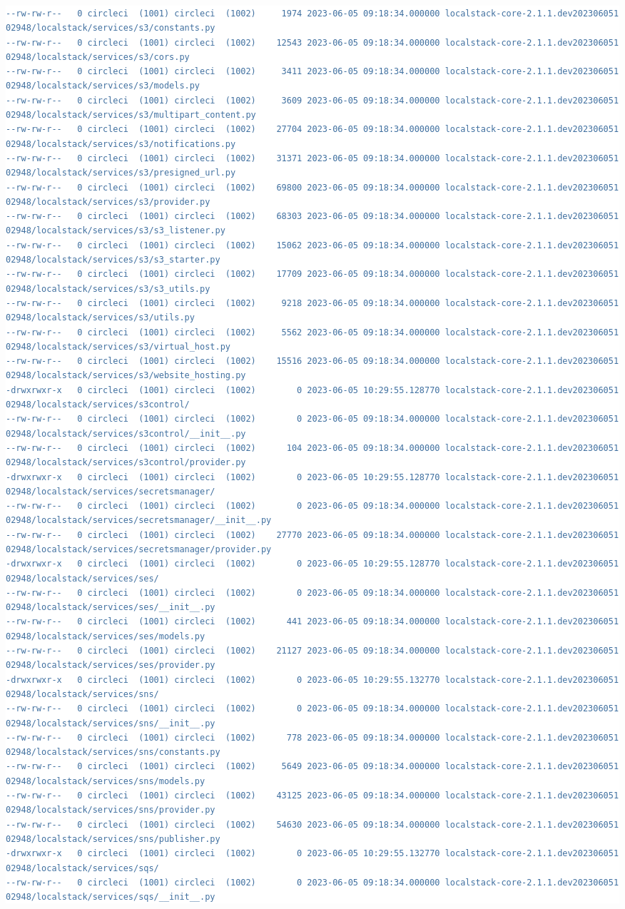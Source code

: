 ```diff
--rw-rw-r--   0 circleci  (1001) circleci  (1002)     1974 2023-06-05 09:18:34.000000 localstack-core-2.1.1.dev20230605102948/localstack/services/s3/constants.py
--rw-rw-r--   0 circleci  (1001) circleci  (1002)    12543 2023-06-05 09:18:34.000000 localstack-core-2.1.1.dev20230605102948/localstack/services/s3/cors.py
--rw-rw-r--   0 circleci  (1001) circleci  (1002)     3411 2023-06-05 09:18:34.000000 localstack-core-2.1.1.dev20230605102948/localstack/services/s3/models.py
--rw-rw-r--   0 circleci  (1001) circleci  (1002)     3609 2023-06-05 09:18:34.000000 localstack-core-2.1.1.dev20230605102948/localstack/services/s3/multipart_content.py
--rw-rw-r--   0 circleci  (1001) circleci  (1002)    27704 2023-06-05 09:18:34.000000 localstack-core-2.1.1.dev20230605102948/localstack/services/s3/notifications.py
--rw-rw-r--   0 circleci  (1001) circleci  (1002)    31371 2023-06-05 09:18:34.000000 localstack-core-2.1.1.dev20230605102948/localstack/services/s3/presigned_url.py
--rw-rw-r--   0 circleci  (1001) circleci  (1002)    69800 2023-06-05 09:18:34.000000 localstack-core-2.1.1.dev20230605102948/localstack/services/s3/provider.py
--rw-rw-r--   0 circleci  (1001) circleci  (1002)    68303 2023-06-05 09:18:34.000000 localstack-core-2.1.1.dev20230605102948/localstack/services/s3/s3_listener.py
--rw-rw-r--   0 circleci  (1001) circleci  (1002)    15062 2023-06-05 09:18:34.000000 localstack-core-2.1.1.dev20230605102948/localstack/services/s3/s3_starter.py
--rw-rw-r--   0 circleci  (1001) circleci  (1002)    17709 2023-06-05 09:18:34.000000 localstack-core-2.1.1.dev20230605102948/localstack/services/s3/s3_utils.py
--rw-rw-r--   0 circleci  (1001) circleci  (1002)     9218 2023-06-05 09:18:34.000000 localstack-core-2.1.1.dev20230605102948/localstack/services/s3/utils.py
--rw-rw-r--   0 circleci  (1001) circleci  (1002)     5562 2023-06-05 09:18:34.000000 localstack-core-2.1.1.dev20230605102948/localstack/services/s3/virtual_host.py
--rw-rw-r--   0 circleci  (1001) circleci  (1002)    15516 2023-06-05 09:18:34.000000 localstack-core-2.1.1.dev20230605102948/localstack/services/s3/website_hosting.py
-drwxrwxr-x   0 circleci  (1001) circleci  (1002)        0 2023-06-05 10:29:55.128770 localstack-core-2.1.1.dev20230605102948/localstack/services/s3control/
--rw-rw-r--   0 circleci  (1001) circleci  (1002)        0 2023-06-05 09:18:34.000000 localstack-core-2.1.1.dev20230605102948/localstack/services/s3control/__init__.py
--rw-rw-r--   0 circleci  (1001) circleci  (1002)      104 2023-06-05 09:18:34.000000 localstack-core-2.1.1.dev20230605102948/localstack/services/s3control/provider.py
-drwxrwxr-x   0 circleci  (1001) circleci  (1002)        0 2023-06-05 10:29:55.128770 localstack-core-2.1.1.dev20230605102948/localstack/services/secretsmanager/
--rw-rw-r--   0 circleci  (1001) circleci  (1002)        0 2023-06-05 09:18:34.000000 localstack-core-2.1.1.dev20230605102948/localstack/services/secretsmanager/__init__.py
--rw-rw-r--   0 circleci  (1001) circleci  (1002)    27770 2023-06-05 09:18:34.000000 localstack-core-2.1.1.dev20230605102948/localstack/services/secretsmanager/provider.py
-drwxrwxr-x   0 circleci  (1001) circleci  (1002)        0 2023-06-05 10:29:55.128770 localstack-core-2.1.1.dev20230605102948/localstack/services/ses/
--rw-rw-r--   0 circleci  (1001) circleci  (1002)        0 2023-06-05 09:18:34.000000 localstack-core-2.1.1.dev20230605102948/localstack/services/ses/__init__.py
--rw-rw-r--   0 circleci  (1001) circleci  (1002)      441 2023-06-05 09:18:34.000000 localstack-core-2.1.1.dev20230605102948/localstack/services/ses/models.py
--rw-rw-r--   0 circleci  (1001) circleci  (1002)    21127 2023-06-05 09:18:34.000000 localstack-core-2.1.1.dev20230605102948/localstack/services/ses/provider.py
-drwxrwxr-x   0 circleci  (1001) circleci  (1002)        0 2023-06-05 10:29:55.132770 localstack-core-2.1.1.dev20230605102948/localstack/services/sns/
--rw-rw-r--   0 circleci  (1001) circleci  (1002)        0 2023-06-05 09:18:34.000000 localstack-core-2.1.1.dev20230605102948/localstack/services/sns/__init__.py
--rw-rw-r--   0 circleci  (1001) circleci  (1002)      778 2023-06-05 09:18:34.000000 localstack-core-2.1.1.dev20230605102948/localstack/services/sns/constants.py
--rw-rw-r--   0 circleci  (1001) circleci  (1002)     5649 2023-06-05 09:18:34.000000 localstack-core-2.1.1.dev20230605102948/localstack/services/sns/models.py
--rw-rw-r--   0 circleci  (1001) circleci  (1002)    43125 2023-06-05 09:18:34.000000 localstack-core-2.1.1.dev20230605102948/localstack/services/sns/provider.py
--rw-rw-r--   0 circleci  (1001) circleci  (1002)    54630 2023-06-05 09:18:34.000000 localstack-core-2.1.1.dev20230605102948/localstack/services/sns/publisher.py
-drwxrwxr-x   0 circleci  (1001) circleci  (1002)        0 2023-06-05 10:29:55.132770 localstack-core-2.1.1.dev20230605102948/localstack/services/sqs/
--rw-rw-r--   0 circleci  (1001) circleci  (1002)        0 2023-06-05 09:18:34.000000 localstack-core-2.1.1.dev20230605102948/localstack/services/sqs/__init__.py
```